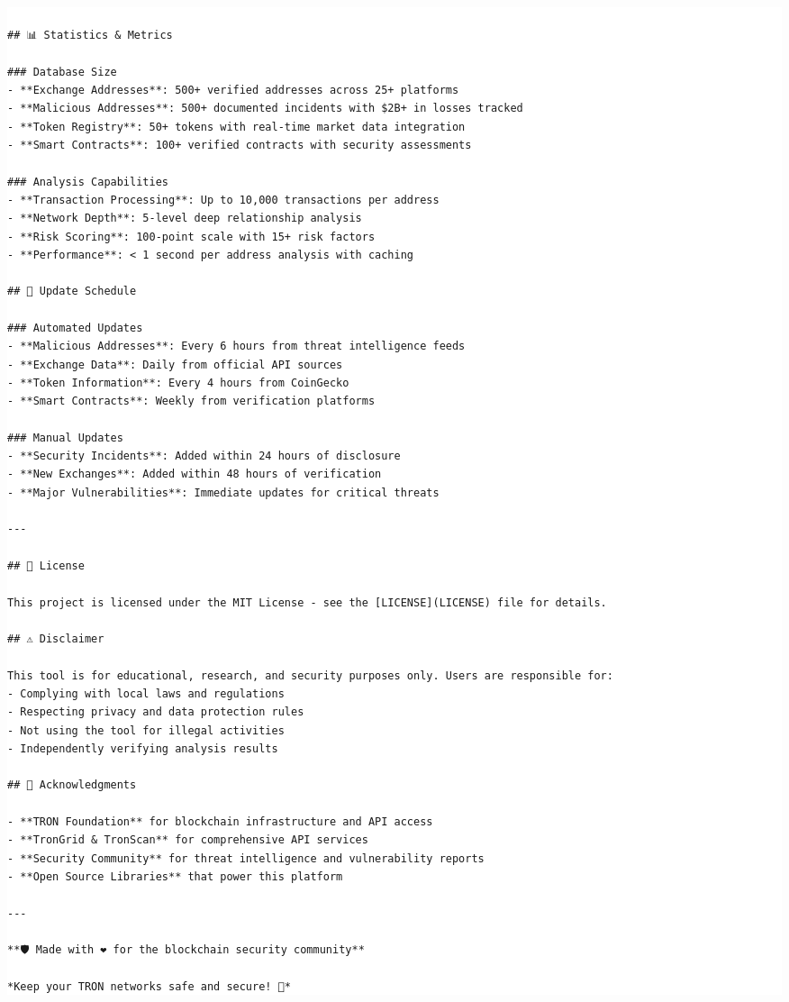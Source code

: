 ```

## 📊 Statistics & Metrics

### Database Size
- **Exchange Addresses**: 500+ verified addresses across 25+ platforms
- **Malicious Addresses**: 500+ documented incidents with $2B+ in losses tracked
- **Token Registry**: 50+ tokens with real-time market data integration
- **Smart Contracts**: 100+ verified contracts with security assessments

### Analysis Capabilities
- **Transaction Processing**: Up to 10,000 transactions per address
- **Network Depth**: 5-level deep relationship analysis
- **Risk Scoring**: 100-point scale with 15+ risk factors
- **Performance**: < 1 second per address analysis with caching

## 🔄 Update Schedule

### Automated Updates
- **Malicious Addresses**: Every 6 hours from threat intelligence feeds
- **Exchange Data**: Daily from official API sources
- **Token Information**: Every 4 hours from CoinGecko
- **Smart Contracts**: Weekly from verification platforms

### Manual Updates
- **Security Incidents**: Added within 24 hours of disclosure
- **New Exchanges**: Added within 48 hours of verification
- **Major Vulnerabilities**: Immediate updates for critical threats

---

## 📝 License

This project is licensed under the MIT License - see the [LICENSE](LICENSE) file for details.

## ⚠️ Disclaimer

This tool is for educational, research, and security purposes only. Users are responsible for:
- Complying with local laws and regulations
- Respecting privacy and data protection rules
- Not using the tool for illegal activities
- Independently verifying analysis results

## 🙏 Acknowledgments

- **TRON Foundation** for blockchain infrastructure and API access
- **TronGrid & TronScan** for comprehensive API services
- **Security Community** for threat intelligence and vulnerability reports
- **Open Source Libraries** that power this platform

---

**🛡️ Made with ❤️ for the blockchain security community**

*Keep your TRON networks safe and secure! 🚀*
